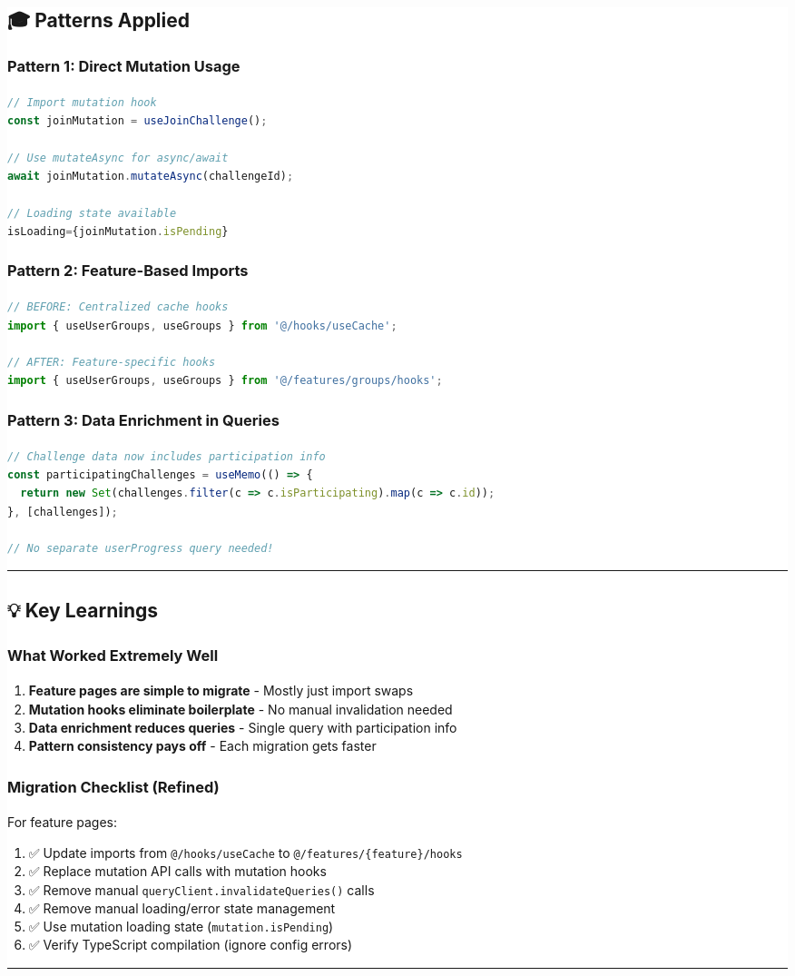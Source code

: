 
## 🎓 Patterns Applied

### Pattern 1: Direct Mutation Usage
```typescript
// Import mutation hook
const joinMutation = useJoinChallenge();

// Use mutateAsync for async/await
await joinMutation.mutateAsync(challengeId);

// Loading state available
isLoading={joinMutation.isPending}
```

### Pattern 2: Feature-Based Imports
```typescript
// BEFORE: Centralized cache hooks
import { useUserGroups, useGroups } from '@/hooks/useCache';

// AFTER: Feature-specific hooks
import { useUserGroups, useGroups } from '@/features/groups/hooks';
```

### Pattern 3: Data Enrichment in Queries
```typescript
// Challenge data now includes participation info
const participatingChallenges = useMemo(() => {
  return new Set(challenges.filter(c => c.isParticipating).map(c => c.id));
}, [challenges]);

// No separate userProgress query needed!
```

---

## 💡 Key Learnings

### What Worked Extremely Well
1. **Feature pages are simple to migrate** - Mostly just import swaps
2. **Mutation hooks eliminate boilerplate** - No manual invalidation needed
3. **Data enrichment reduces queries** - Single query with participation info
4. **Pattern consistency pays off** - Each migration gets faster

### Migration Checklist (Refined)
For feature pages:
1. ✅ Update imports from `@/hooks/useCache` to `@/features/{feature}/hooks`
2. ✅ Replace mutation API calls with mutation hooks
3. ✅ Remove manual `queryClient.invalidateQueries()` calls
4. ✅ Remove manual loading/error state management
5. ✅ Use mutation loading state (`mutation.isPending`)
6. ✅ Verify TypeScript compilation (ignore config errors)

---